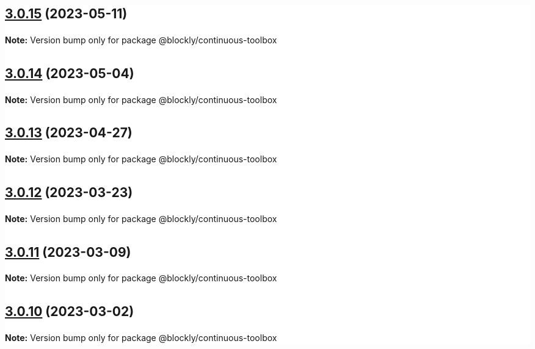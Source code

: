 

## [3.0.15](https://github.com/google/blockly-samples/compare/@blockly/continuous-toolbox@3.0.14...@blockly/continuous-toolbox@3.0.15) (2023-05-11)

**Note:** Version bump only for package @blockly/continuous-toolbox





## [3.0.14](https://github.com/google/blockly-samples/compare/@blockly/continuous-toolbox@3.0.13...@blockly/continuous-toolbox@3.0.14) (2023-05-04)

**Note:** Version bump only for package @blockly/continuous-toolbox





## [3.0.13](https://github.com/google/blockly-samples/compare/@blockly/continuous-toolbox@3.0.12...@blockly/continuous-toolbox@3.0.13) (2023-04-27)

**Note:** Version bump only for package @blockly/continuous-toolbox





## [3.0.12](https://github.com/google/blockly-samples/compare/@blockly/continuous-toolbox@3.0.11...@blockly/continuous-toolbox@3.0.12) (2023-03-23)

**Note:** Version bump only for package @blockly/continuous-toolbox





## [3.0.11](https://github.com/google/blockly-samples/compare/@blockly/continuous-toolbox@3.0.10...@blockly/continuous-toolbox@3.0.11) (2023-03-09)

**Note:** Version bump only for package @blockly/continuous-toolbox





## [3.0.10](https://github.com/google/blockly-samples/compare/@blockly/continuous-toolbox@3.0.9...@blockly/continuous-toolbox@3.0.10) (2023-03-02)

**Note:** Version bump only for package @blockly/continuous-toolbox



